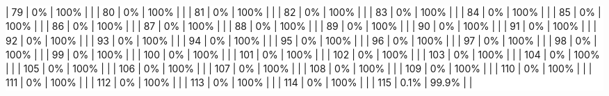| 79 | 0% | 100% |  |
| 80 | 0% | 100% |  |
| 81 | 0% | 100% |  |
| 82 | 0% | 100% |  |
| 83 | 0% | 100% |  |
| 84 | 0% | 100% |  |
| 85 | 0% | 100% |  |
| 86 | 0% | 100% |  |
| 87 | 0% | 100% |  |
| 88 | 0% | 100% |  |
| 89 | 0% | 100% |  |
| 90 | 0% | 100% |  |
| 91 | 0% | 100% |  |
| 92 | 0% | 100% |  |
| 93 | 0% | 100% |  |
| 94 | 0% | 100% |  |
| 95 | 0% | 100% |  |
| 96 | 0% | 100% |  |
| 97 | 0% | 100% |  |
| 98 | 0% | 100% |  |
| 99 | 0% | 100% |  |
| 100 | 0% | 100% |  |
| 101 | 0% | 100% |  |
| 102 | 0% | 100% |  |
| 103 | 0% | 100% |  |
| 104 | 0% | 100% |  |
| 105 | 0% | 100% |  |
| 106 | 0% | 100% |  |
| 107 | 0% | 100% |  |
| 108 | 0% | 100% |  |
| 109 | 0% | 100% |  |
| 110 | 0% | 100% |  |
| 111 | 0% | 100% |  |
| 112 | 0% | 100% |  |
| 113 | 0% | 100% |  |
| 114 | 0% | 100% |  |
| 115 | 0.1% | 99.9% |  |